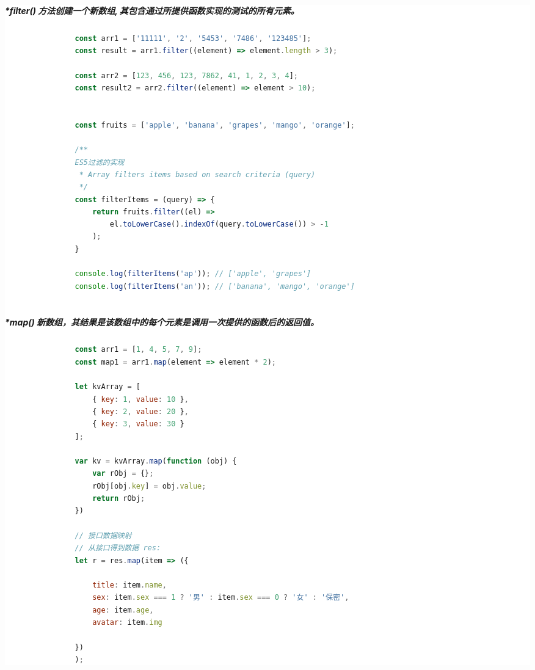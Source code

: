 ##### *filter() 			方法创建一个新数组, 其包含通过所提供函数实现的测试的所有元素。 

```js
				const arr1 = ['11111', '2', '5453', '7486', '123485'];
                const result = arr1.filter((element) => element.length > 3);

                const arr2 = [123, 456, 123, 7862, 41, 1, 2, 3, 4];
                const result2 = arr2.filter((element) => element > 10);


                const fruits = ['apple', 'banana', 'grapes', 'mango', 'orange'];

                /**
                ES5过滤的实现
                 * Array filters items based on search criteria (query)
                 */
                const filterItems = (query) => {
                    return fruits.filter((el) =>
                        el.toLowerCase().indexOf(query.toLowerCase()) > -1
                    );
                }

                console.log(filterItems('ap')); // ['apple', 'grapes']
                console.log(filterItems('an')); // ['banana', 'mango', 'orange']
             
```

##### *map() 			新数组，其结果是该数组中的每个元素是调用一次提供的函数后的返回值。

```js
			    const arr1 = [1, 4, 5, 7, 9];
                const map1 = arr1.map(element => element * 2);

                let kvArray = [
                    { key: 1, value: 10 },
                    { key: 2, value: 20 },
                    { key: 3, value: 30 }
                ];

                var kv = kvArray.map(function (obj) {
                    var rObj = {};
                    rObj[obj.key] = obj.value;
                    return rObj;
                })

                // 接口数据映射
                // 从接口得到数据 res:
                let r = res.map(item => ({

                    title: item.name,
                    sex: item.sex === 1 ? '男' : item.sex === 0 ? '女' : '保密',
                    age: item.age,
                    avatar: item.img

                })
                );
```
